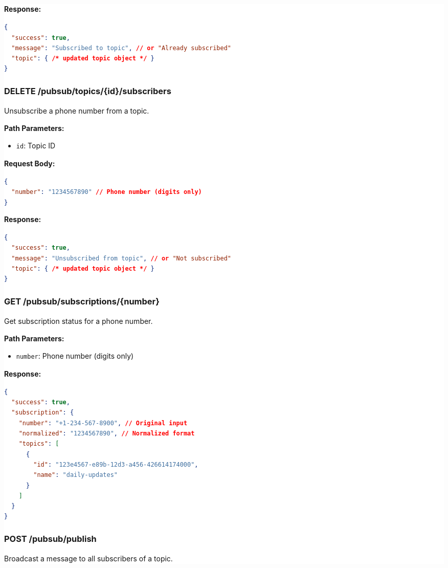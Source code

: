 **Response:**
```json
{
  "success": true,
  "message": "Subscribed to topic", // or "Already subscribed"
  "topic": { /* updated topic object */ }
}
```

### DELETE /pubsub/topics/{id}/subscribers
Unsubscribe a phone number from a topic.

**Path Parameters:**
- `id`: Topic ID

**Request Body:**
```json
{
  "number": "1234567890" // Phone number (digits only)
}
```

**Response:**
```json
{
  "success": true,
  "message": "Unsubscribed from topic", // or "Not subscribed"
  "topic": { /* updated topic object */ }
}
```

### GET /pubsub/subscriptions/{number}
Get subscription status for a phone number.

**Path Parameters:**
- `number`: Phone number (digits only)

**Response:**
```json
{
  "success": true,
  "subscription": {
    "number": "+1-234-567-8900", // Original input
    "normalized": "1234567890", // Normalized format
    "topics": [
      {
        "id": "123e4567-e89b-12d3-a456-426614174000",
        "name": "daily-updates"
      }
    ]
  }
}
```

### POST /pubsub/publish
Broadcast a message to all subscribers of a topic.
